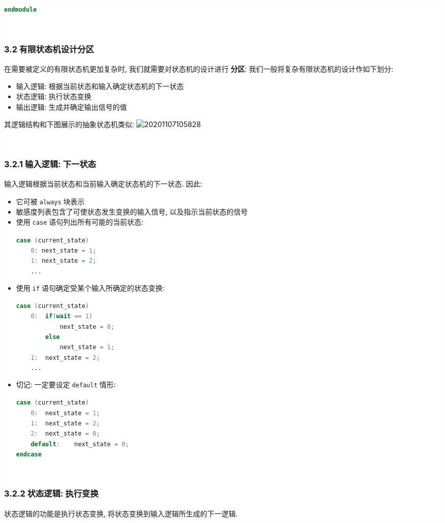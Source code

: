 ~~~verilog
endmodule
~~~ 

<br>

### 3.2 有限状态机设计分区
在需要被定义的有限状态机更加复杂时, 我们就需要对状态机的设计进行 **分区**:
我们一般将复杂有限状态机的设计作如下划分:
- 输入逻辑: 根据当前状态和输入确定状态机的下一状态
- 状态逻辑: 执行状态变换
- 输出逻辑: 生成并确定输出信号的值

其逻辑结构和下图展示的抽象状态机类似: 
![20201107105828](https://cdn.jsdelivr.net/gh/KirisameMarisaa/KirisameMarisaa.github.io/img/blogpost_images/20201107105828.png)

<br>

### 3.2.1 输入逻辑: 下一状态
输入逻辑根据当前状态和当前输入确定状态机的下一状态. 因此:
- 它可被 `always` 块表示
- 敏感度列表包含了可使状态发生变换的输入信号, 以及指示当前状态的信号
- 使用 `case` 语句列出所有可能的当前状态:
    ~~~verilog
    case (current_state)
        0: next_state = 1;
        1: next_state = 2;
        ...
    ~~~
- 使用 `if` 语句确定受某个输入所确定的状态变换:
    ~~~verilog
    case (current_state)
        0:  if(wait == 1) 
                next_state = 0;
            else
                next_state = 1;
        1:  next_state = 2;
        ...
    ~~~
- 切记: 一定要设定 `default` 情形:
    ~~~verilog
    case (current_state) 
        0:  next_state = 1;
        1:  next_state = 2;
        2:  next_state = 0;
        default:    next_state = 0; 
    endcase
    ~~~

<br>

### 3.2.2 状态逻辑: 执行变换
状态逻辑的功能是执行状态变换, 将状态变换到输入逻辑所生成的下一逻辑. 

